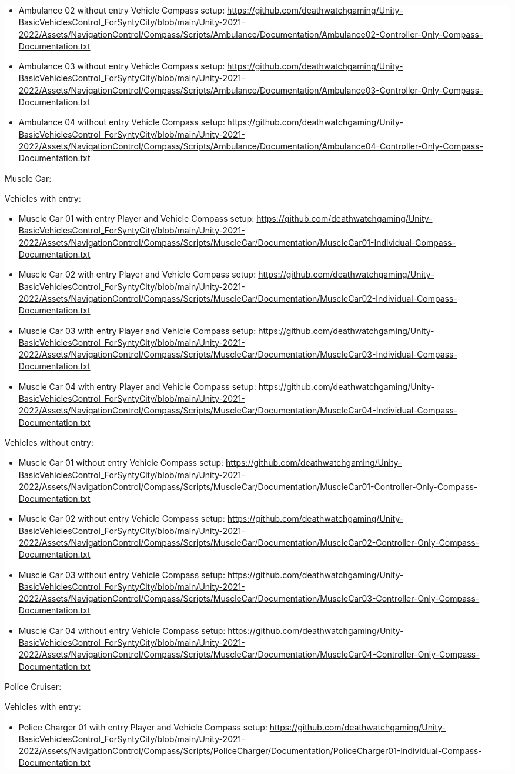 * Ambulance 02 without entry Vehicle Compass setup: https://github.com/deathwatchgaming/Unity-BasicVehiclesControl_ForSyntyCity/blob/main/Unity-2021-2022/Assets/NavigationControl/Compass/Scripts/Ambulance/Documentation/Ambulance02-Controller-Only-Compass-Documentation.txt

* Ambulance 03 without entry Vehicle Compass setup: https://github.com/deathwatchgaming/Unity-BasicVehiclesControl_ForSyntyCity/blob/main/Unity-2021-2022/Assets/NavigationControl/Compass/Scripts/Ambulance/Documentation/Ambulance03-Controller-Only-Compass-Documentation.txt

* Ambulance 04 without entry Vehicle Compass setup: https://github.com/deathwatchgaming/Unity-BasicVehiclesControl_ForSyntyCity/blob/main/Unity-2021-2022/Assets/NavigationControl/Compass/Scripts/Ambulance/Documentation/Ambulance04-Controller-Only-Compass-Documentation.txt


Muscle Car:

Vehicles with entry:

* Muscle Car 01 with entry Player and Vehicle Compass setup: https://github.com/deathwatchgaming/Unity-BasicVehiclesControl_ForSyntyCity/blob/main/Unity-2021-2022/Assets/NavigationControl/Compass/Scripts/MuscleCar/Documentation/MuscleCar01-Individual-Compass-Documentation.txt

* Muscle Car 02 with entry Player and Vehicle Compass setup: https://github.com/deathwatchgaming/Unity-BasicVehiclesControl_ForSyntyCity/blob/main/Unity-2021-2022/Assets/NavigationControl/Compass/Scripts/MuscleCar/Documentation/MuscleCar02-Individual-Compass-Documentation.txt

* Muscle Car 03 with entry Player and Vehicle Compass setup: https://github.com/deathwatchgaming/Unity-BasicVehiclesControl_ForSyntyCity/blob/main/Unity-2021-2022/Assets/NavigationControl/Compass/Scripts/MuscleCar/Documentation/MuscleCar03-Individual-Compass-Documentation.txt

* Muscle Car 04 with entry Player and Vehicle Compass setup: https://github.com/deathwatchgaming/Unity-BasicVehiclesControl_ForSyntyCity/blob/main/Unity-2021-2022/Assets/NavigationControl/Compass/Scripts/MuscleCar/Documentation/MuscleCar04-Individual-Compass-Documentation.txt


Vehicles without entry:

* Muscle Car 01 without entry Vehicle Compass setup: https://github.com/deathwatchgaming/Unity-BasicVehiclesControl_ForSyntyCity/blob/main/Unity-2021-2022/Assets/NavigationControl/Compass/Scripts/MuscleCar/Documentation/MuscleCar01-Controller-Only-Compass-Documentation.txt

* Muscle Car 02 without entry Vehicle Compass setup: https://github.com/deathwatchgaming/Unity-BasicVehiclesControl_ForSyntyCity/blob/main/Unity-2021-2022/Assets/NavigationControl/Compass/Scripts/MuscleCar/Documentation/MuscleCar02-Controller-Only-Compass-Documentation.txt

* Muscle Car 03 without entry Vehicle Compass setup: https://github.com/deathwatchgaming/Unity-BasicVehiclesControl_ForSyntyCity/blob/main/Unity-2021-2022/Assets/NavigationControl/Compass/Scripts/MuscleCar/Documentation/MuscleCar03-Controller-Only-Compass-Documentation.txt

* Muscle Car 04 without entry Vehicle Compass setup: https://github.com/deathwatchgaming/Unity-BasicVehiclesControl_ForSyntyCity/blob/main/Unity-2021-2022/Assets/NavigationControl/Compass/Scripts/MuscleCar/Documentation/MuscleCar04-Controller-Only-Compass-Documentation.txt



Police Cruiser:

Vehicles with entry:

* Police Charger 01 with entry Player and Vehicle Compass setup: https://github.com/deathwatchgaming/Unity-BasicVehiclesControl_ForSyntyCity/blob/main/Unity-2021-2022/Assets/NavigationControl/Compass/Scripts/PoliceCharger/Documentation/PoliceCharger01-Individual-Compass-Documentation.txt
